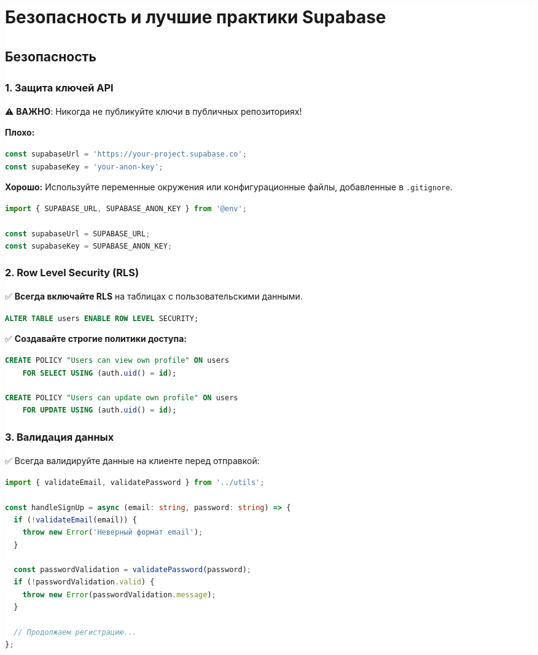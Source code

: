 # Безопасность и лучшие практики Supabase

## Безопасность

### 1. Защита ключей API

⚠️ **ВАЖНО**: Никогда не публикуйте ключи в публичных репозиториях!

**Плохо:**
```typescript
const supabaseUrl = 'https://your-project.supabase.co';
const supabaseKey = 'your-anon-key';
```

**Хорошо:**
Используйте переменные окружения или конфигурационные файлы, добавленные в `.gitignore`.

```typescript
import { SUPABASE_URL, SUPABASE_ANON_KEY } from '@env';

const supabaseUrl = SUPABASE_URL;
const supabaseKey = SUPABASE_ANON_KEY;
```

### 2. Row Level Security (RLS)

✅ **Всегда включайте RLS** на таблицах с пользовательскими данными.

```sql
ALTER TABLE users ENABLE ROW LEVEL SECURITY;
```

✅ **Создавайте строгие политики доступа:**

```sql
CREATE POLICY "Users can view own profile" ON users
    FOR SELECT USING (auth.uid() = id);

CREATE POLICY "Users can update own profile" ON users
    FOR UPDATE USING (auth.uid() = id);
```

### 3. Валидация данных

✅ Всегда валидируйте данные на клиенте перед отправкой:

```typescript
import { validateEmail, validatePassword } from '../utils';

const handleSignUp = async (email: string, password: string) => {
  if (!validateEmail(email)) {
    throw new Error('Неверный формат email');
  }

  const passwordValidation = validatePassword(password);
  if (!passwordValidation.valid) {
    throw new Error(passwordValidation.message);
  }

  // Продолжаем регистрацию...
};
```
